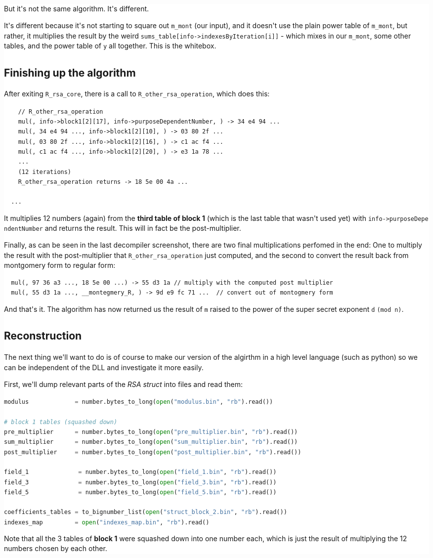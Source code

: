 But it's not the same algorithm. It's different. 

It's different because it's not starting to square out `m_mont` (our input), and it doesn't use the plain power table of `m_mont`, but rather, it multiplies the result by the weird `sums_table[info->indexesByIteration[i]]` - which mixes in our `m_mont`, some other tables, and the power table of `y` all together. This is the whitebox.

## Finishing up the algorithm

After exiting `R_rsa_core`, there is a call to `R_other_rsa_operation`, which does this:

```
	// R_other_rsa_operation
	mul(, info->block1[2][17], info->purposeDependentNumber, ) -> 34 e4 94 ...
	mul(, 34 e4 94 ..., info->block1[2][10], ) -> 03 80 2f ...
	mul(, 03 80 2f ..., info->block1[2][16], ) -> c1 ac f4 ...
	mul(, c1 ac f4 ..., info->block1[2][20], ) -> e3 1a 78 ...
	...
	(12 iterations)
	R_other_rsa_operation returns -> 18 5e 00 4a ...

  ...
```
It multiplies 12 numbers (again) from the **third table of block 1** (which is the last table that wasn't used yet) with `info->purposeDependentNumber` and returns the result. This will in fact be the post-multiplier.

Finally, as can be seen in the last decompiler screenshot, there are two final multiplications perfomed in the end: One to multiply the result with the post-multiplier that `R_other_rsa_operation` just computed, and the second to convert the result back from montgomery form to regular form:

```
  mul(, 97 36 a3 ..., 18 5e 00 ...) -> 55 d3 1a // multiply with the computed post multiplier
  mul(, 55 d3 1a ..., __montegmery_R, ) -> 9d e9 fc 71 ...	// convert out of montogmery form
  ```
And that's it. The algorithm has now returned us the result of `m` raised to the power of the super secret exponent `d` `(mod n)`.

## Reconstruction
The next thing we'll want to do is of course to make our version of the algirthm in a high level language (such as python) so we can be independent of the DLL and investigate it more easily.

First, we'll dump relevant parts of the *RSA struct* into files and read them:
```python
modulus             = number.bytes_to_long(open("modulus.bin", "rb").read())

# block 1 tables (squashed down)
pre_multiplier      = number.bytes_to_long(open("pre_multiplier.bin", "rb").read())
sum_multiplier      = number.bytes_to_long(open("sum_multiplier.bin", "rb").read())
post_multiplier     = number.bytes_to_long(open("post_multiplier.bin", "rb").read())

field_1              = number.bytes_to_long(open("field_1.bin", "rb").read())
field_3              = number.bytes_to_long(open("field_3.bin", "rb").read())
field_5              = number.bytes_to_long(open("field_5.bin", "rb").read())

coefficients_tables = to_bignumber_list(open("struct_block_2.bin", "rb").read())
indexes_map         = open("indexes_map.bin", "rb").read()
```
Note that all the 3 tables of **block 1** were squashed down into one number each, which is just the result of multiplying the 12 numbers chosen by each other.
